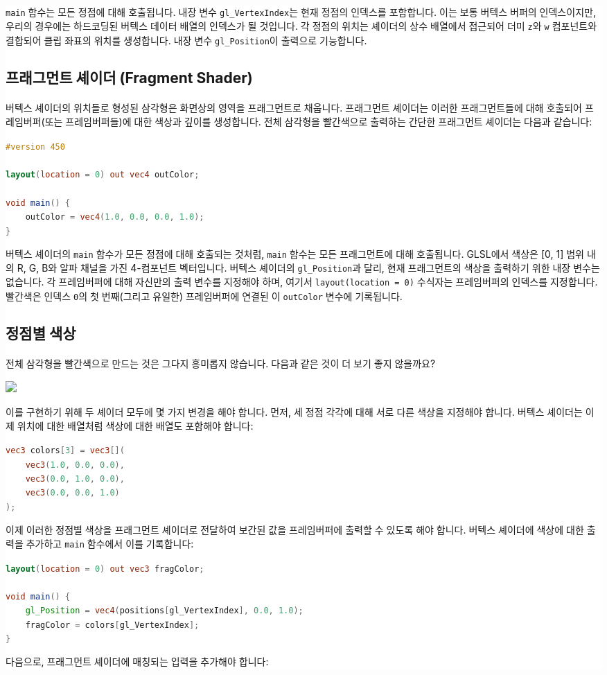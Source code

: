 `main` 함수는 모든 정점에 대해 호출됩니다. 내장 변수 `gl_VertexIndex`는 현재 정점의 인덱스를 포함합니다. 이는 보통 버텍스 버퍼의 인덱스이지만, 우리의 경우에는 하드코딩된 버텍스 데이터 배열의 인덱스가 될 것입니다. 각 정점의 위치는 셰이더의 상수 배열에서 접근되어 더미 `z`와 `w` 컴포넌트와 결합되어 클립 좌표의 위치를 생성합니다. 내장 변수 `gl_Position`이 출력으로 기능합니다.

## 프래그먼트 셰이더 (Fragment Shader)

버텍스 셰이더의 위치들로 형성된 삼각형은 화면상의 영역을 프래그먼트로 채웁니다. 프래그먼트 셰이더는 이러한 프래그먼트들에 대해 호출되어 프레임버퍼(또는 프레임버퍼들)에 대한 색상과 깊이를 생성합니다. 전체 삼각형을 빨간색으로 출력하는 간단한 프래그먼트 셰이더는 다음과 같습니다:

```glsl
#version 450

layout(location = 0) out vec4 outColor;

void main() {
    outColor = vec4(1.0, 0.0, 0.0, 1.0);
}
```

버텍스 셰이더의 `main` 함수가 모든 정점에 대해 호출되는 것처럼, `main` 함수는 모든 프래그먼트에 대해 호출됩니다. GLSL에서 색상은 [0, 1] 범위 내의 R, G, B와 알파 채널을 가진 4-컴포넌트 벡터입니다. 버텍스 셰이더의 `gl_Position`과 달리, 현재 프래그먼트의 색상을 출력하기 위한 내장 변수는 없습니다. 각 프레임버퍼에 대해 자신만의 출력 변수를 지정해야 하며, 여기서 `layout(location = 0)` 수식자는 프레임버퍼의 인덱스를 지정합니다. 빨간색은 인덱스 `0`의 첫 번째(그리고 유일한) 프레임버퍼에 연결된 이 `outColor` 변수에 기록됩니다.

## 정점별 색상

전체 삼각형을 빨간색으로 만드는 것은 그다지 흥미롭지 않습니다. 다음과 같은 것이 더 보기 좋지 않을까요?

![](/images/triangle_coordinates_colors.png)

이를 구현하기 위해 두 셰이더 모두에 몇 가지 변경을 해야 합니다. 먼저, 세 정점 각각에 대해 서로 다른 색상을 지정해야 합니다. 버텍스 셰이더는 이제 위치에 대한 배열처럼 색상에 대한 배열도 포함해야 합니다:

```glsl
vec3 colors[3] = vec3[](
    vec3(1.0, 0.0, 0.0),
    vec3(0.0, 1.0, 0.0),
    vec3(0.0, 0.0, 1.0)
);
```

이제 이러한 정점별 색상을 프래그먼트 셰이더로 전달하여 보간된 값을 프레임버퍼에 출력할 수 있도록 해야 합니다. 버텍스 셰이더에 색상에 대한 출력을 추가하고 `main` 함수에서 이를 기록합니다:

```glsl
layout(location = 0) out vec3 fragColor;

void main() {
    gl_Position = vec4(positions[gl_VertexIndex], 0.0, 1.0);
    fragColor = colors[gl_VertexIndex];
}
```

다음으로, 프래그먼트 셰이더에 매칭되는 입력을 추가해야 합니다:
